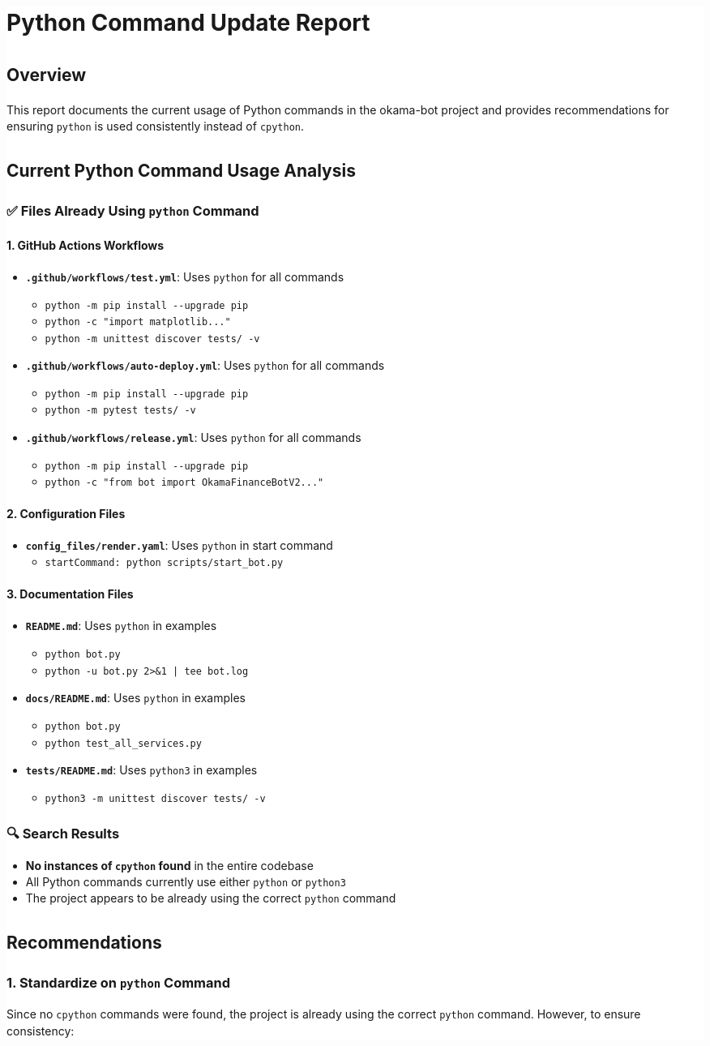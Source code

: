 # Python Command Update Report

## Overview
This report documents the current usage of Python commands in the okama-bot project and provides recommendations for ensuring `python` is used consistently instead of `cpython`.

## Current Python Command Usage Analysis

### ✅ Files Already Using `python` Command

#### 1. GitHub Actions Workflows
- **`.github/workflows/test.yml`**: Uses `python` for all commands
  - `python -m pip install --upgrade pip`
  - `python -c "import matplotlib..."`
  - `python -m unittest discover tests/ -v`

- **`.github/workflows/auto-deploy.yml`**: Uses `python` for all commands
  - `python -m pip install --upgrade pip`
  - `python -m pytest tests/ -v`

- **`.github/workflows/release.yml`**: Uses `python` for all commands
  - `python -m pip install --upgrade pip`
  - `python -c "from bot import OkamaFinanceBotV2..."`

#### 2. Configuration Files
- **`config_files/render.yaml`**: Uses `python` in start command
  - `startCommand: python scripts/start_bot.py`

#### 3. Documentation Files
- **`README.md`**: Uses `python` in examples
  - `python bot.py`
  - `python -u bot.py 2>&1 | tee bot.log`

- **`docs/README.md`**: Uses `python` in examples
  - `python bot.py`
  - `python test_all_services.py`

- **`tests/README.md`**: Uses `python3` in examples
  - `python3 -m unittest discover tests/ -v`

### 🔍 Search Results
- **No instances of `cpython` found** in the entire codebase
- All Python commands currently use either `python` or `python3`
- The project appears to be already using the correct `python` command

## Recommendations

### 1. Standardize on `python` Command
Since no `cpython` commands were found, the project is already using the correct `python` command. However, to ensure consistency:
